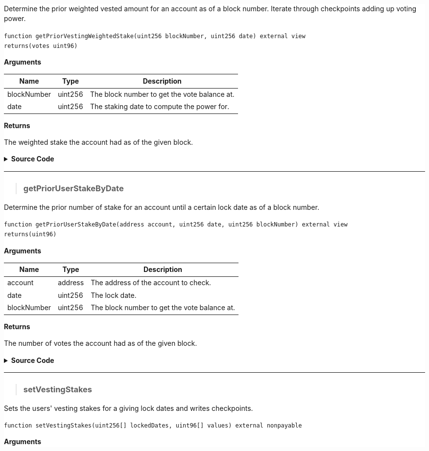 Determine the prior weighted vested amount for an account as of a block number.
Iterate through checkpoints adding up voting power.

```solidity
function getPriorVestingWeightedStake(uint256 blockNumber, uint256 date) external view
returns(votes uint96)
```

**Arguments**

| Name        | Type           | Description  |
| ------------- |------------- | -----|
| blockNumber | uint256 | The block number to get the vote balance at. | 
| date | uint256 | The staking date to compute the power for. | 

**Returns**

The weighted stake the account had as of the given block.

<details><summary><strong>Source Code</strong></summary></details>

---    

> ### getPriorUserStakeByDate

Determine the prior number of stake for an account until a
certain lock date as of a block number.

```solidity
function getPriorUserStakeByDate(address account, uint256 date, uint256 blockNumber) external view
returns(uint96)
```

**Arguments**

| Name        | Type           | Description  |
| ------------- |------------- | -----|
| account | address | The address of the account to check. | 
| date | uint256 | The lock date. | 
| blockNumber | uint256 | The block number to get the vote balance at. | 

**Returns**

The number of votes the account had as of the given block.

<details><summary><strong>Source Code</strong></summary></details>

---    

> ### setVestingStakes

Sets the users' vesting stakes for a giving lock dates and writes checkpoints.

```solidity
function setVestingStakes(uint256[] lockedDates, uint96[] values) external nonpayable
```

**Arguments**
